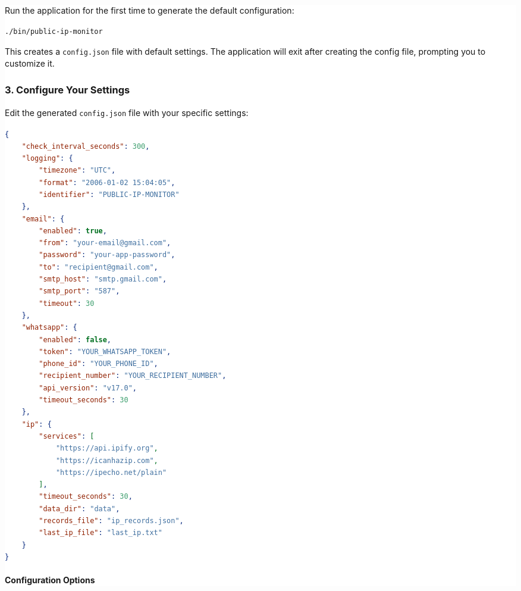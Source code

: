 Run the application for the first time to generate the default configuration:

```bash
./bin/public-ip-monitor
```

This creates a `config.json` file with default settings. The application will exit after creating the config file, prompting you to customize it.

### 3. Configure Your Settings

Edit the generated `config.json` file with your specific settings:

```json
{
    "check_interval_seconds": 300,
    "logging": {
        "timezone": "UTC",
        "format": "2006-01-02 15:04:05",
        "identifier": "PUBLIC-IP-MONITOR"
    },
    "email": {
        "enabled": true,
        "from": "your-email@gmail.com",
        "password": "your-app-password", 
        "to": "recipient@gmail.com",
        "smtp_host": "smtp.gmail.com",
        "smtp_port": "587",
        "timeout": 30
    },
    "whatsapp": {
        "enabled": false,
        "token": "YOUR_WHATSAPP_TOKEN",
        "phone_id": "YOUR_PHONE_ID",
        "recipient_number": "YOUR_RECIPIENT_NUMBER",
        "api_version": "v17.0",
        "timeout_seconds": 30
    },
    "ip": {
        "services": [
            "https://api.ipify.org",
            "https://icanhazip.com", 
            "https://ipecho.net/plain"
        ],
        "timeout_seconds": 30,
        "data_dir": "data",
        "records_file": "ip_records.json",
        "last_ip_file": "last_ip.txt"
    }
}
```

#### Configuration Options

